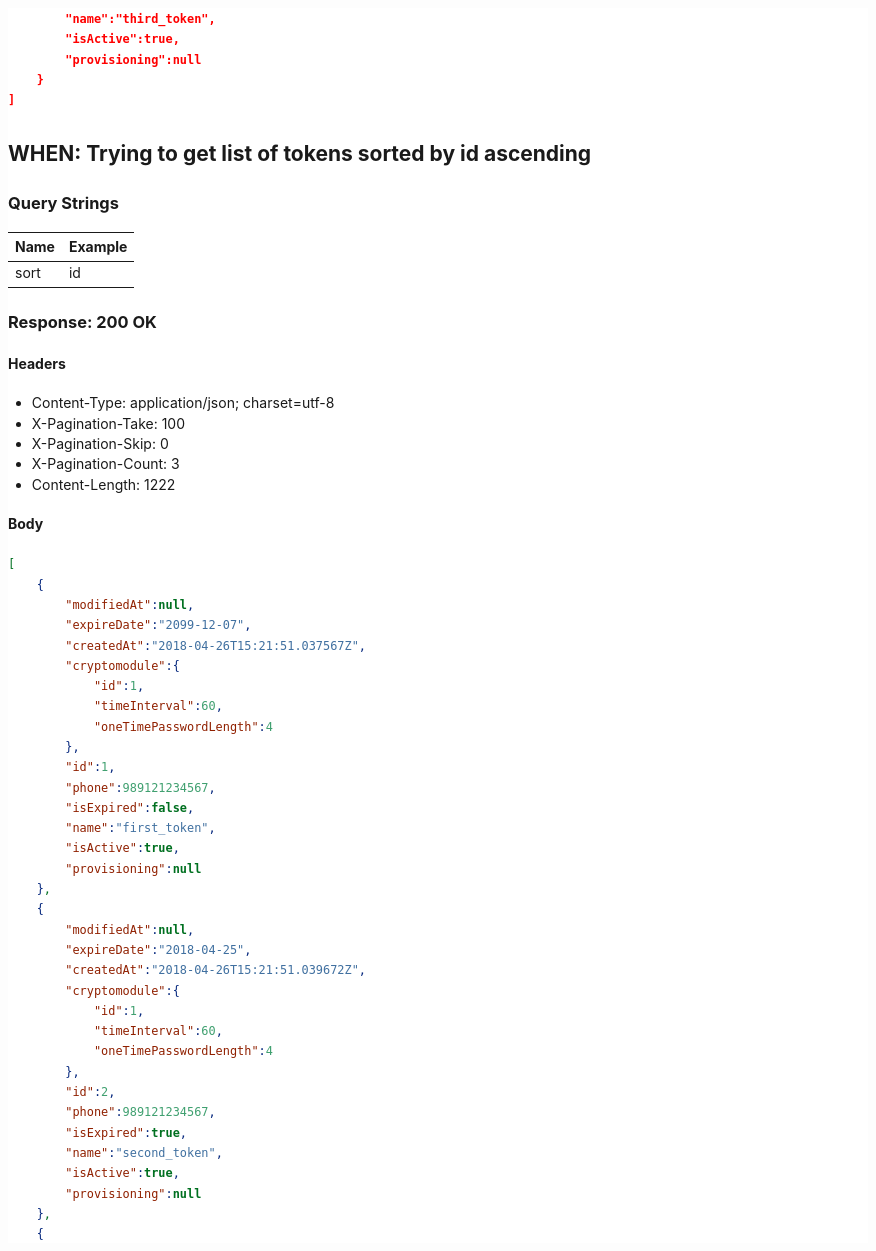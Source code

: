 ```json
        "name":"third_token",
        "isActive":true,
        "provisioning":null
    }
]
```

## WHEN: Trying to get list of tokens sorted by id ascending

### Query Strings

Name | Example
--- | ---
sort | id

### Response: 200 OK

#### Headers

* Content-Type: application/json; charset=utf-8
* X-Pagination-Take: 100
* X-Pagination-Skip: 0
* X-Pagination-Count: 3
* Content-Length: 1222

#### Body

```json
[
    {
        "modifiedAt":null,
        "expireDate":"2099-12-07",
        "createdAt":"2018-04-26T15:21:51.037567Z",
        "cryptomodule":{
            "id":1,
            "timeInterval":60,
            "oneTimePasswordLength":4
        },
        "id":1,
        "phone":989121234567,
        "isExpired":false,
        "name":"first_token",
        "isActive":true,
        "provisioning":null
    },
    {
        "modifiedAt":null,
        "expireDate":"2018-04-25",
        "createdAt":"2018-04-26T15:21:51.039672Z",
        "cryptomodule":{
            "id":1,
            "timeInterval":60,
            "oneTimePasswordLength":4
        },
        "id":2,
        "phone":989121234567,
        "isExpired":true,
        "name":"second_token",
        "isActive":true,
        "provisioning":null
    },
    {
```